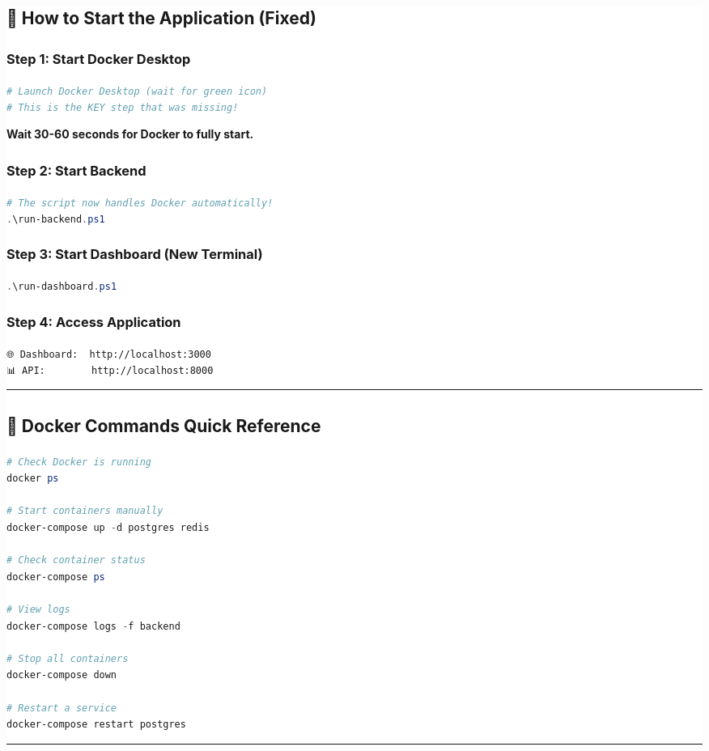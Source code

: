
## 🚀 How to Start the Application (Fixed)

### **Step 1: Start Docker Desktop**
```powershell
# Launch Docker Desktop (wait for green icon)
# This is the KEY step that was missing!
```

**Wait 30-60 seconds for Docker to fully start.**

### **Step 2: Start Backend**
```powershell
# The script now handles Docker automatically!
.\run-backend.ps1
```

### **Step 3: Start Dashboard (New Terminal)**
```powershell
.\run-dashboard.ps1
```

### **Step 4: Access Application**
```
🌐 Dashboard:  http://localhost:3000
📊 API:        http://localhost:8000
```

---

## 🐳 Docker Commands Quick Reference

```powershell
# Check Docker is running
docker ps

# Start containers manually
docker-compose up -d postgres redis

# Check container status
docker-compose ps

# View logs
docker-compose logs -f backend

# Stop all containers
docker-compose down

# Restart a service
docker-compose restart postgres
```

---